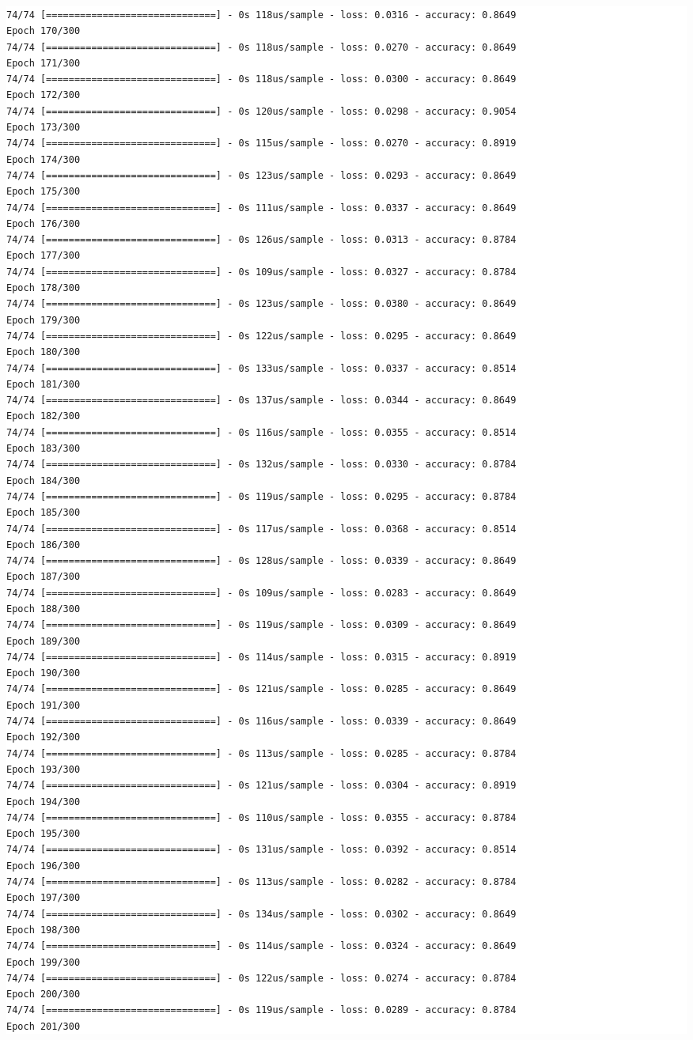     74/74 [==============================] - 0s 118us/sample - loss: 0.0316 - accuracy: 0.8649
    Epoch 170/300
    74/74 [==============================] - 0s 118us/sample - loss: 0.0270 - accuracy: 0.8649
    Epoch 171/300
    74/74 [==============================] - 0s 118us/sample - loss: 0.0300 - accuracy: 0.8649
    Epoch 172/300
    74/74 [==============================] - 0s 120us/sample - loss: 0.0298 - accuracy: 0.9054
    Epoch 173/300
    74/74 [==============================] - 0s 115us/sample - loss: 0.0270 - accuracy: 0.8919
    Epoch 174/300
    74/74 [==============================] - 0s 123us/sample - loss: 0.0293 - accuracy: 0.8649
    Epoch 175/300
    74/74 [==============================] - 0s 111us/sample - loss: 0.0337 - accuracy: 0.8649
    Epoch 176/300
    74/74 [==============================] - 0s 126us/sample - loss: 0.0313 - accuracy: 0.8784
    Epoch 177/300
    74/74 [==============================] - 0s 109us/sample - loss: 0.0327 - accuracy: 0.8784
    Epoch 178/300
    74/74 [==============================] - 0s 123us/sample - loss: 0.0380 - accuracy: 0.8649
    Epoch 179/300
    74/74 [==============================] - 0s 122us/sample - loss: 0.0295 - accuracy: 0.8649
    Epoch 180/300
    74/74 [==============================] - 0s 133us/sample - loss: 0.0337 - accuracy: 0.8514
    Epoch 181/300
    74/74 [==============================] - 0s 137us/sample - loss: 0.0344 - accuracy: 0.8649
    Epoch 182/300
    74/74 [==============================] - 0s 116us/sample - loss: 0.0355 - accuracy: 0.8514
    Epoch 183/300
    74/74 [==============================] - 0s 132us/sample - loss: 0.0330 - accuracy: 0.8784
    Epoch 184/300
    74/74 [==============================] - 0s 119us/sample - loss: 0.0295 - accuracy: 0.8784
    Epoch 185/300
    74/74 [==============================] - 0s 117us/sample - loss: 0.0368 - accuracy: 0.8514
    Epoch 186/300
    74/74 [==============================] - 0s 128us/sample - loss: 0.0339 - accuracy: 0.8649
    Epoch 187/300
    74/74 [==============================] - 0s 109us/sample - loss: 0.0283 - accuracy: 0.8649
    Epoch 188/300
    74/74 [==============================] - 0s 119us/sample - loss: 0.0309 - accuracy: 0.8649
    Epoch 189/300
    74/74 [==============================] - 0s 114us/sample - loss: 0.0315 - accuracy: 0.8919
    Epoch 190/300
    74/74 [==============================] - 0s 121us/sample - loss: 0.0285 - accuracy: 0.8649
    Epoch 191/300
    74/74 [==============================] - 0s 116us/sample - loss: 0.0339 - accuracy: 0.8649
    Epoch 192/300
    74/74 [==============================] - 0s 113us/sample - loss: 0.0285 - accuracy: 0.8784
    Epoch 193/300
    74/74 [==============================] - 0s 121us/sample - loss: 0.0304 - accuracy: 0.8919
    Epoch 194/300
    74/74 [==============================] - 0s 110us/sample - loss: 0.0355 - accuracy: 0.8784
    Epoch 195/300
    74/74 [==============================] - 0s 131us/sample - loss: 0.0392 - accuracy: 0.8514
    Epoch 196/300
    74/74 [==============================] - 0s 113us/sample - loss: 0.0282 - accuracy: 0.8784
    Epoch 197/300
    74/74 [==============================] - 0s 134us/sample - loss: 0.0302 - accuracy: 0.8649
    Epoch 198/300
    74/74 [==============================] - 0s 114us/sample - loss: 0.0324 - accuracy: 0.8649
    Epoch 199/300
    74/74 [==============================] - 0s 122us/sample - loss: 0.0274 - accuracy: 0.8784
    Epoch 200/300
    74/74 [==============================] - 0s 119us/sample - loss: 0.0289 - accuracy: 0.8784
    Epoch 201/300